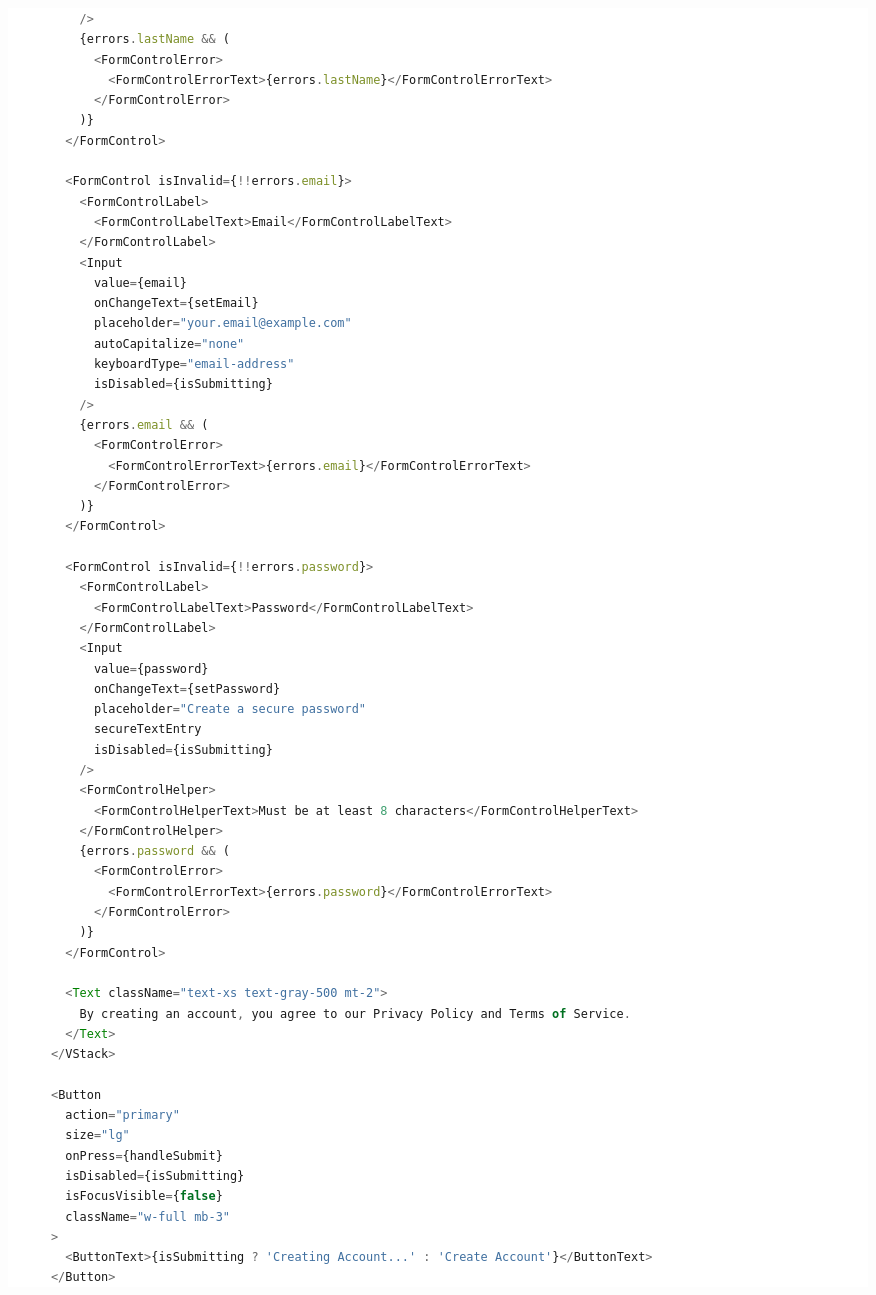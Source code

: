 ```typescript
          />
          {errors.lastName && (
            <FormControlError>
              <FormControlErrorText>{errors.lastName}</FormControlErrorText>
            </FormControlError>
          )}
        </FormControl>
        
        <FormControl isInvalid={!!errors.email}>
          <FormControlLabel>
            <FormControlLabelText>Email</FormControlLabelText>
          </FormControlLabel>
          <Input
            value={email}
            onChangeText={setEmail}
            placeholder="your.email@example.com"
            autoCapitalize="none"
            keyboardType="email-address"
            isDisabled={isSubmitting}
          />
          {errors.email && (
            <FormControlError>
              <FormControlErrorText>{errors.email}</FormControlErrorText>
            </FormControlError>
          )}
        </FormControl>
        
        <FormControl isInvalid={!!errors.password}>
          <FormControlLabel>
            <FormControlLabelText>Password</FormControlLabelText>
          </FormControlLabel>
          <Input
            value={password}
            onChangeText={setPassword}
            placeholder="Create a secure password"
            secureTextEntry
            isDisabled={isSubmitting}
          />
          <FormControlHelper>
            <FormControlHelperText>Must be at least 8 characters</FormControlHelperText>
          </FormControlHelper>
          {errors.password && (
            <FormControlError>
              <FormControlErrorText>{errors.password}</FormControlErrorText>
            </FormControlError>
          )}
        </FormControl>
        
        <Text className="text-xs text-gray-500 mt-2">
          By creating an account, you agree to our Privacy Policy and Terms of Service.
        </Text>
      </VStack>
      
      <Button
        action="primary"
        size="lg"
        onPress={handleSubmit}
        isDisabled={isSubmitting}
        isFocusVisible={false}
        className="w-full mb-3"
      >
        <ButtonText>{isSubmitting ? 'Creating Account...' : 'Create Account'}</ButtonText>
      </Button>
```